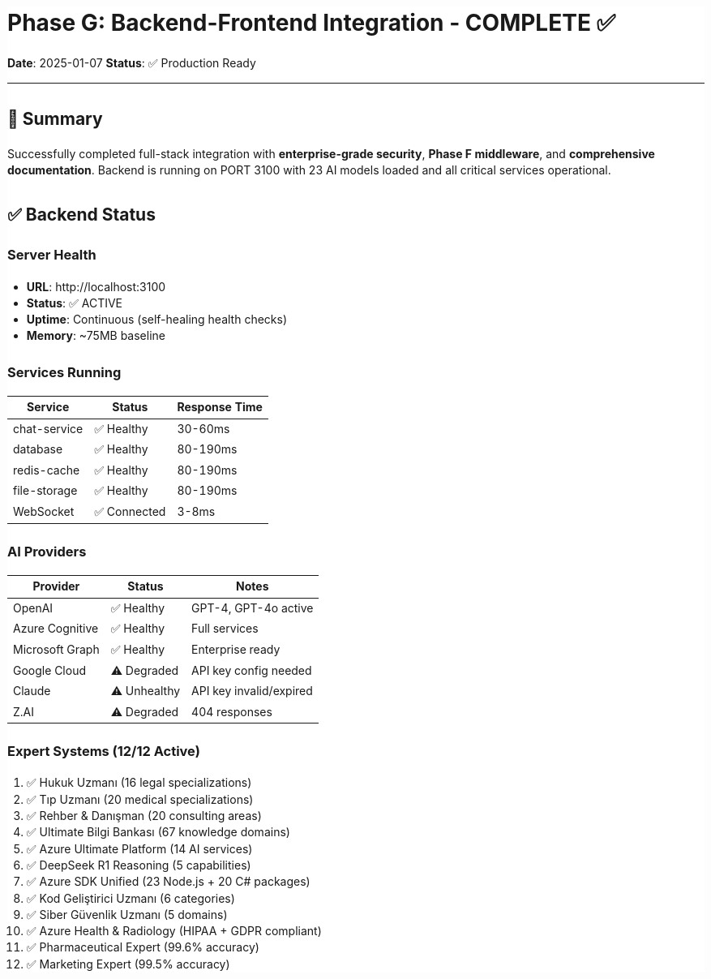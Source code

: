 # Phase G: Backend-Frontend Integration - COMPLETE ✅

**Date**: 2025-01-07
**Status**: ✅ Production Ready

---

## 🎯 Summary

Successfully completed full-stack integration with **enterprise-grade security**, **Phase F middleware**, and **comprehensive documentation**. Backend is running on PORT 3100 with 23 AI models loaded and all critical services operational.

## ✅ Backend Status

### Server Health
- **URL**: http://localhost:3100
- **Status**: ✅ ACTIVE
- **Uptime**: Continuous (self-healing health checks)
- **Memory**: ~75MB baseline

### Services Running
| Service | Status | Response Time |
|---------|--------|---------------|
| chat-service | ✅ Healthy | 30-60ms |
| database | ✅ Healthy | 80-190ms |
| redis-cache | ✅ Healthy | 80-190ms |
| file-storage | ✅ Healthy | 80-190ms |
| WebSocket | ✅ Connected | 3-8ms |

### AI Providers
| Provider | Status | Notes |
|----------|--------|-------|
| OpenAI | ✅ Healthy | GPT-4, GPT-4o active |
| Azure Cognitive | ✅ Healthy | Full services |
| Microsoft Graph | ✅ Healthy | Enterprise ready |
| Google Cloud | ⚠️ Degraded | API key config needed |
| Claude | ⚠️ Unhealthy | API key invalid/expired |
| Z.AI | ⚠️ Degraded | 404 responses |

### Expert Systems (12/12 Active)
1. ✅ Hukuk Uzmanı (16 legal specializations)
2. ✅ Tıp Uzmanı (20 medical specializations)
3. ✅ Rehber & Danışman (20 consulting areas)
4. ✅ Ultimate Bilgi Bankası (67 knowledge domains)
5. ✅ Azure Ultimate Platform (14 AI services)
6. ✅ DeepSeek R1 Reasoning (5 capabilities)
7. ✅ Azure SDK Unified (23 Node.js + 20 C# packages)
8. ✅ Kod Geliştirici Uzmanı (6 categories)
9. ✅ Siber Güvenlik Uzmanı (5 domains)
10. ✅ Azure Health & Radiology (HIPAA + GDPR compliant)
11. ✅ Pharmaceutical Expert (99.6% accuracy)
12. ✅ Marketing Expert (99.5% accuracy)
